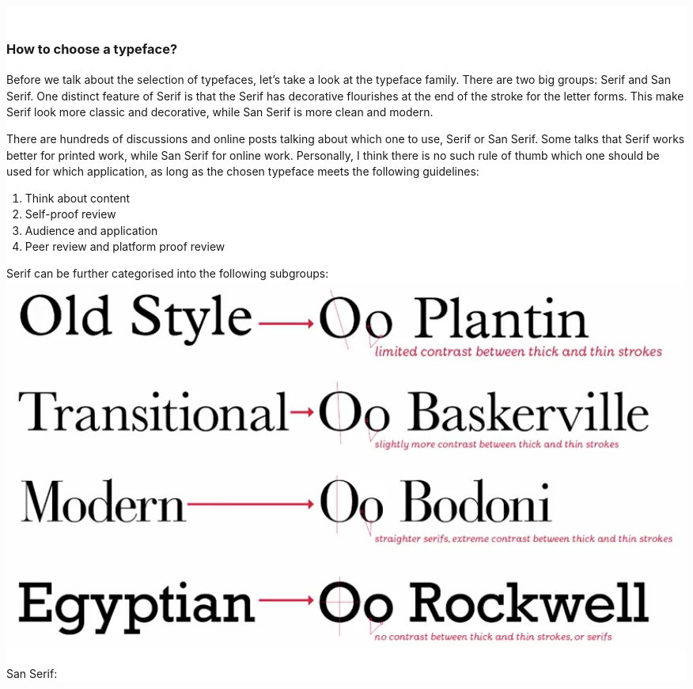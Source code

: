 <br>
<h3> How to choose a typeface?</h3>

Before we talk about the selection of typefaces, let’s take a look at the typeface family. There are two big groups: Serif and San Serif. One distinct feature of Serif is that the Serif has decorative flourishes at the end of the stroke for the letter forms. This make Serif look more classic and decorative, while San Serif is more clean and modern.

There are hundreds of discussions and online posts talking about which one to use, Serif or San Serif. Some talks that Serif works better for printed work, while San Serif for online work. Personally, I think there is no such rule of thumb which one should be used for which application, as long as the chosen typeface meets the following guidelines:


<ol>
	<li> Think about content </li>
	<li> Self-proof review </li>
	<li> Audience and application </li>
	<li> Peer review and platform proof review </li>
</ol>

 

Serif can be further categorised into the following subgroups:
<img src="/img/blog/serif.png" width="100%">

San Serif: